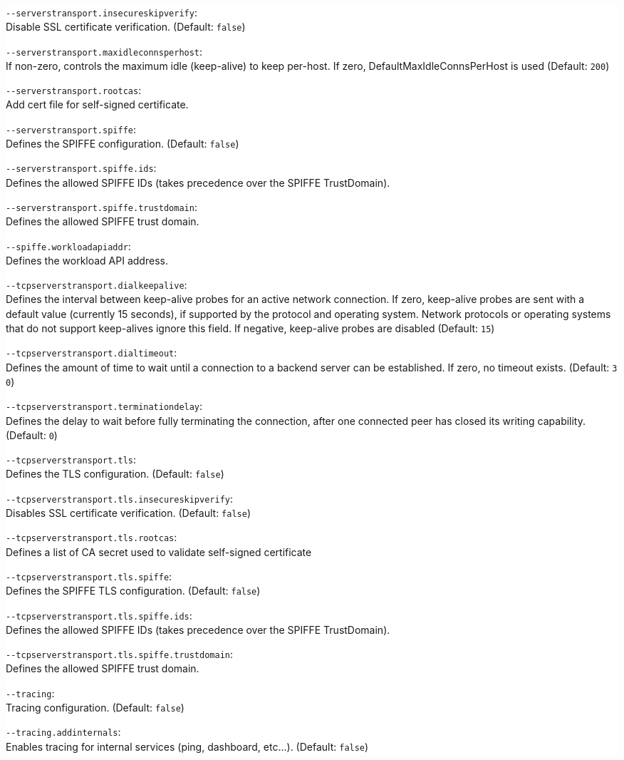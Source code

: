 `--serverstransport.insecureskipverify`:  
Disable SSL certificate verification. (Default: ```false```)

`--serverstransport.maxidleconnsperhost`:  
If non-zero, controls the maximum idle (keep-alive) to keep per-host. If zero, DefaultMaxIdleConnsPerHost is used (Default: ```200```)

`--serverstransport.rootcas`:  
Add cert file for self-signed certificate.

`--serverstransport.spiffe`:  
Defines the SPIFFE configuration. (Default: ```false```)

`--serverstransport.spiffe.ids`:  
Defines the allowed SPIFFE IDs (takes precedence over the SPIFFE TrustDomain).

`--serverstransport.spiffe.trustdomain`:  
Defines the allowed SPIFFE trust domain.

`--spiffe.workloadapiaddr`:  
Defines the workload API address.

`--tcpserverstransport.dialkeepalive`:  
Defines the interval between keep-alive probes for an active network connection. If zero, keep-alive probes are sent with a default value (currently 15 seconds), if supported by the protocol and operating system. Network protocols or operating systems that do not support keep-alives ignore this field. If negative, keep-alive probes are disabled (Default: ```15```)

`--tcpserverstransport.dialtimeout`:  
Defines the amount of time to wait until a connection to a backend server can be established. If zero, no timeout exists. (Default: ```30```)

`--tcpserverstransport.terminationdelay`:  
Defines the delay to wait before fully terminating the connection, after one connected peer has closed its writing capability. (Default: ```0```)

`--tcpserverstransport.tls`:  
Defines the TLS configuration. (Default: ```false```)

`--tcpserverstransport.tls.insecureskipverify`:  
Disables SSL certificate verification. (Default: ```false```)

`--tcpserverstransport.tls.rootcas`:  
Defines a list of CA secret used to validate self-signed certificate

`--tcpserverstransport.tls.spiffe`:  
Defines the SPIFFE TLS configuration. (Default: ```false```)

`--tcpserverstransport.tls.spiffe.ids`:  
Defines the allowed SPIFFE IDs (takes precedence over the SPIFFE TrustDomain).

`--tcpserverstransport.tls.spiffe.trustdomain`:  
Defines the allowed SPIFFE trust domain.

`--tracing`:  
Tracing configuration. (Default: ```false```)

`--tracing.addinternals`:  
Enables tracing for internal services (ping, dashboard, etc...). (Default: ```false```)
